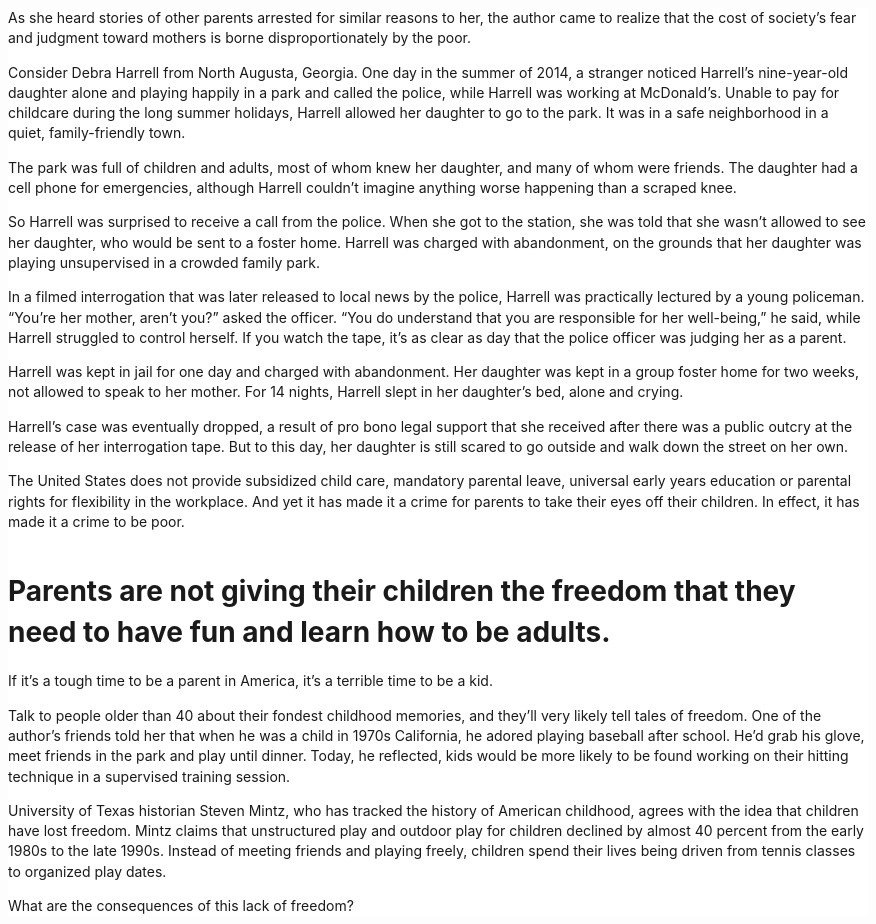 As she heard stories of other parents arrested for similar reasons to her, the author came to realize that the cost of society’s fear and judgment toward mothers is borne disproportionately by the poor.

Consider Debra Harrell from North Augusta, Georgia. One day in the summer of 2014, a stranger noticed Harrell’s nine-year-old daughter alone and playing happily in a park and called the police, while Harrell was working at McDonald’s. Unable to pay for childcare during the long summer holidays, Harrell allowed her daughter to go to the park. It was in a safe neighborhood in a quiet, family-friendly town.

The park was full of children and adults, most of whom knew her daughter, and many of whom were friends. The daughter had a cell phone for emergencies, although Harrell couldn’t imagine anything worse happening than a scraped knee.

So Harrell was surprised to receive a call from the police. When she got to the station, she was told that she wasn’t allowed to see her daughter, who would be sent to a foster home. Harrell was charged with abandonment, on the grounds that her daughter was playing unsupervised in a crowded family park.

In a filmed interrogation that was later released to local news by the police, Harrell was practically lectured by a young policeman. “You’re her mother, aren’t you?” asked the officer. “You do understand that you are responsible for her well-being,” he said, while Harrell struggled to control herself. If you watch the tape, it’s as clear as day that the police officer was judging her as a parent.

Harrell was kept in jail for one day and charged with abandonment. Her daughter was kept in a group foster home for two weeks, not allowed to speak to her mother. For 14 nights, Harrell slept in her daughter’s bed, alone and crying.

Harrell’s case was eventually dropped, a result of pro bono legal support that she received after there was a public outcry at the release of her interrogation tape. But to this day, her daughter is still scared to go outside and walk down the street on her own.

The United States does not provide subsidized child care, mandatory parental leave, universal early years education or parental rights for flexibility in the workplace. And yet it has made it a crime for parents to take their eyes off their children. In effect, it has made it a crime to be poor.

# Parents are not giving their children the freedom that they need to have fun and learn how to be adults.

If it’s a tough time to be a parent in America, it’s a terrible time to be a kid.

Talk to people older than 40 about their fondest childhood memories, and they’ll very likely tell tales of freedom. One of the author’s friends told her that when he was a child in 1970s California, he adored playing baseball after school. He’d grab his glove, meet friends in the park and play until dinner. Today, he reflected, kids would be more likely to be found working on their hitting technique in a supervised training session.

University of Texas historian Steven Mintz, who has tracked the history of American childhood, agrees with the idea that children have lost freedom. Mintz claims that unstructured play and outdoor play for children declined by almost 40 percent from the early 1980s to the late 1990s. Instead of meeting friends and playing freely, children spend their lives being driven from tennis classes to organized play dates.  

What are the consequences of this lack of freedom?
